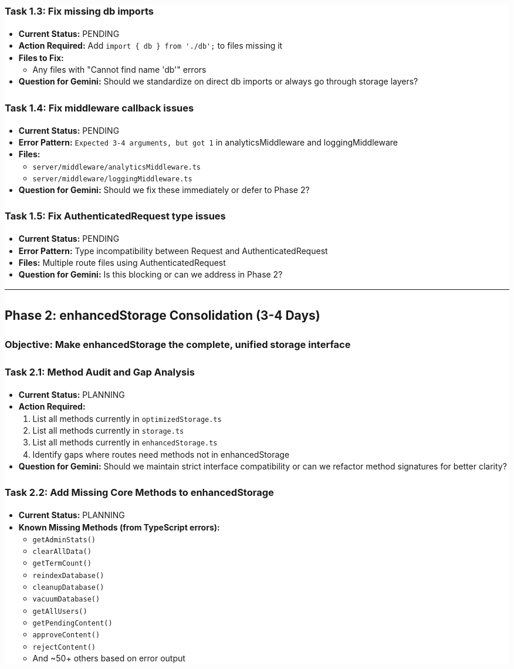 ### **Task 1.3: Fix missing db imports**
- **Current Status:** PENDING
- **Action Required:** Add `import { db } from './db';` to files missing it
- **Files to Fix:** 
  - Any files with "Cannot find name 'db'" errors
- **Question for Gemini:** Should we standardize on direct db imports or always go through storage layers?

### **Task 1.4: Fix middleware callback issues**
- **Current Status:** PENDING
- **Error Pattern:** `Expected 3-4 arguments, but got 1` in analyticsMiddleware and loggingMiddleware
- **Files:** 
  - `server/middleware/analyticsMiddleware.ts`
  - `server/middleware/loggingMiddleware.ts`
- **Question for Gemini:** Should we fix these immediately or defer to Phase 2?

### **Task 1.5: Fix AuthenticatedRequest type issues**
- **Current Status:** PENDING
- **Error Pattern:** Type incompatibility between Request and AuthenticatedRequest
- **Files:** Multiple route files using AuthenticatedRequest
- **Question for Gemini:** Is this blocking or can we address in Phase 2?

---

## Phase 2: enhancedStorage Consolidation (3-4 Days)

### **Objective:** Make enhancedStorage the complete, unified storage interface

### **Task 2.1: Method Audit and Gap Analysis**
- **Current Status:** PLANNING
- **Action Required:**
  1. List all methods currently in `optimizedStorage.ts`
  2. List all methods currently in `storage.ts`  
  3. List all methods currently in `enhancedStorage.ts`
  4. Identify gaps where routes need methods not in enhancedStorage
- **Question for Gemini:** Should we maintain strict interface compatibility or can we refactor method signatures for better clarity?

### **Task 2.2: Add Missing Core Methods to enhancedStorage**
- **Current Status:** PLANNING
- **Known Missing Methods (from TypeScript errors):**
  - `getAdminStats()` 
  - `clearAllData()`
  - `getTermCount()`
  - `reindexDatabase()`
  - `cleanupDatabase()`
  - `vacuumDatabase()`
  - `getAllUsers()`
  - `getPendingContent()`
  - `approveContent()`
  - `rejectContent()`
  - And ~50+ others based on error output
